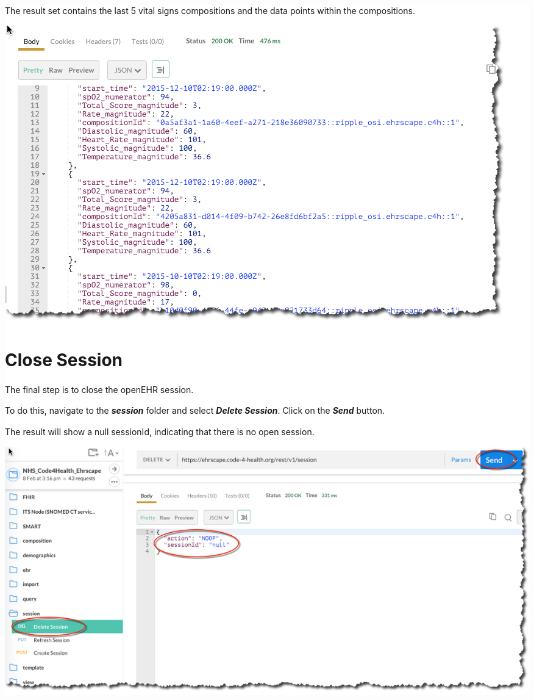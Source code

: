 The result set contains the last 5 vital signs compositions and the data
points within the compositions.

![AQL Query Result](/images/RunAQLQueryResult.jpg)

# Close Session

The final step is to close the openEHR session.

To do this, navigate to the ***session*** folder and select ***Delete
Session***. Click on the ***Send*** button.

The result will show a null sessionId, indicating that there is no open
session.

![Close Session](/images/CloseSession.jpg)
